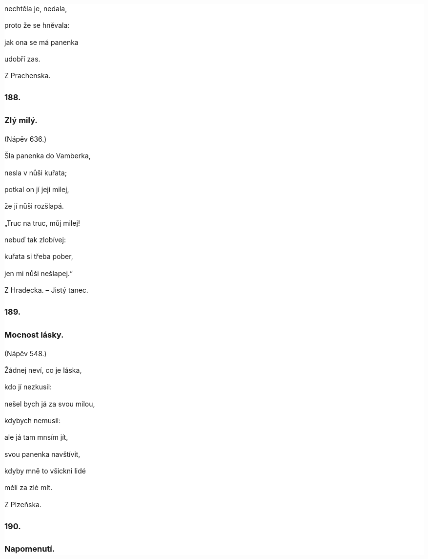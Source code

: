 nechtěla je, nedala,

proto že se hněvala:

jak ona se má panenka

udobří zas.

Z Prachenska.

### 188.

### Zlý milý.

(Nápěv 636.)

Šla panenka do Vamberka,

nesla v nůši kuřata;

potkal on jí její milej,

že jí nůši rozšlapá.

„Truc na truc, můj milej!

nebuď tak zlobívej:

kuřata si třeba pober,

jen mi nůši nešlapej.“

Z Hradecka. – Jistý tanec.

### 189.

### Mocnost lásky.

(Nápěv 548.)

Žádnej neví, co je láska,

kdo jí nezkusil:

nešel bych já za svou milou,

kdybych nemusil:

ale já tam mnsím jít,

svou panenka navštívit,

kdyby mně to všickni lidé

měli za zlé mít.

Z Plzeňska.

### 190. 

### Napomenutí.
